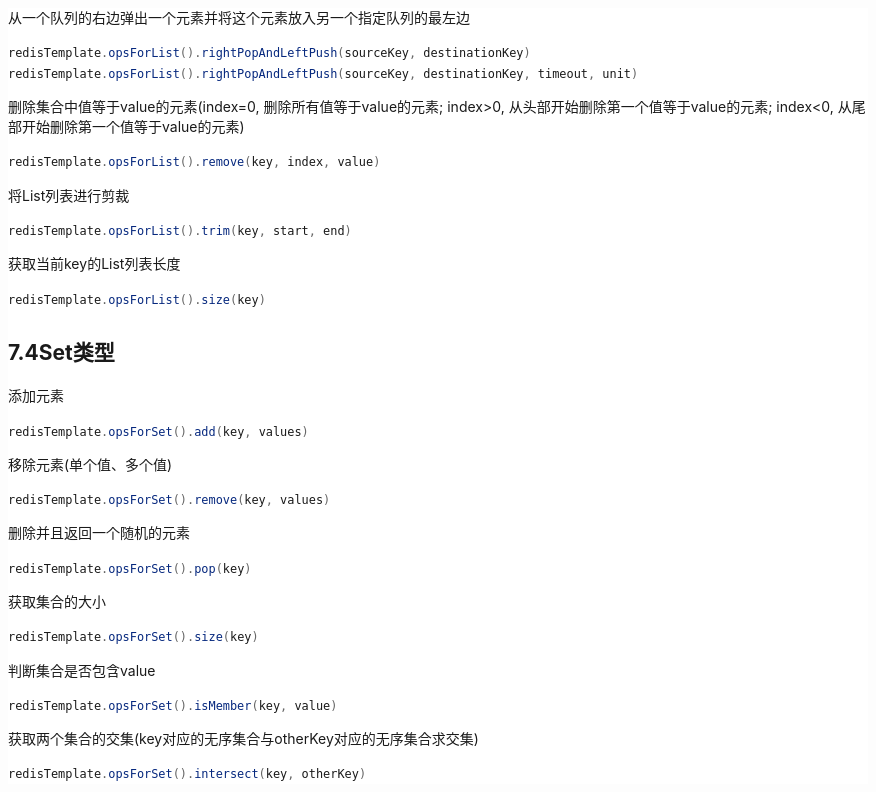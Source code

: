 从一个队列的右边弹出一个元素并将这个元素放入另一个指定队列的最左边

```java
redisTemplate.opsForList().rightPopAndLeftPush(sourceKey, destinationKey)
redisTemplate.opsForList().rightPopAndLeftPush(sourceKey, destinationKey, timeout, unit)
```

删除集合中值等于value的元素(index=0, 删除所有值等于value的元素; index>0, 从头部开始删除第一个值等于value的元素; index<0, 从尾部开始删除第一个值等于value的元素)

```java
redisTemplate.opsForList().remove(key, index, value)
```

将List列表进行剪裁

```java
redisTemplate.opsForList().trim(key, start, end)
```

获取当前key的List列表长度

```java
redisTemplate.opsForList().size(key)
```



## 7.4Set类型

添加元素

```java
redisTemplate.opsForSet().add(key, values)
```

移除元素(单个值、多个值)

```java
redisTemplate.opsForSet().remove(key, values)
```

删除并且返回一个随机的元素

```java
redisTemplate.opsForSet().pop(key)
```

获取集合的大小

```java
redisTemplate.opsForSet().size(key)
```

判断集合是否包含value

```java
redisTemplate.opsForSet().isMember(key, value)
```

获取两个集合的交集(key对应的无序集合与otherKey对应的无序集合求交集)

```java
redisTemplate.opsForSet().intersect(key, otherKey)
```
